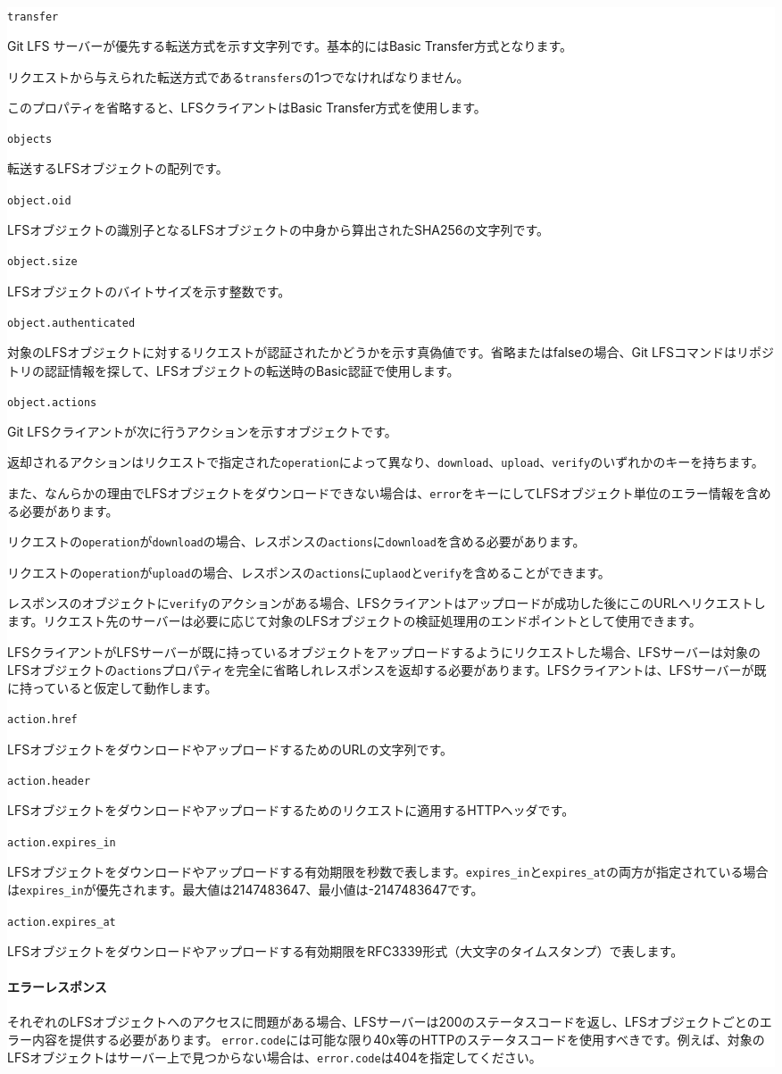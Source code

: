 `transfer`

Git LFS サーバーが優先する転送方式を示す文字列です。基本的にはBasic Transfer方式となります。

リクエストから与えられた転送方式である`transfers`の1つでなければなりません。

このプロパティを省略すると、LFSクライアントはBasic Transfer方式を使用します。

`objects`

転送するLFSオブジェクトの配列です。

`object.oid`

LFSオブジェクトの識別子となるLFSオブジェクトの中身から算出されたSHA256の文字列です。

`object.size`

LFSオブジェクトのバイトサイズを示す整数です。

`object.authenticated`

対象のLFSオブジェクトに対するリクエストが認証されたかどうかを示す真偽値です。省略またはfalseの場合、Git LFSコマンドはリポジトリの認証情報を探して、LFSオブジェクトの転送時のBasic認証で使用します。

`object.actions`

Git LFSクライアントが次に行うアクションを示すオブジェクトです。

返却されるアクションはリクエストで指定された`operation`によって異なり、`download`、`upload`、`verify`のいずれかのキーを持ちます。

また、なんらかの理由でLFSオブジェクトをダウンロードできない場合は、`error`をキーにしてLFSオブジェクト単位のエラー情報を含める必要があります。

リクエストの`operation`が`download`の場合、レスポンスの`actions`に`download`を含める必要があります。

リクエストの`operation`が`upload`の場合、レスポンスの`actions`に`uplaod`と`verify`を含めることができます。

レスポンスのオブジェクトに`verify`のアクションがある場合、LFSクライアントはアップロードが成功した後にこのURLへリクエストします。リクエスト先のサーバーは必要に応じて対象のLFSオブジェクトの検証処理用のエンドポイントとして使用できます。

LFSクライアントがLFSサーバーが既に持っているオブジェクトをアップロードするようにリクエストした場合、LFSサーバーは対象のLFSオブジェクトの`actions`プロパティを完全に省略しれレスポンスを返却する必要があります。LFSクライアントは、LFSサーバーが既に持っていると仮定して動作します。

`action.href`

LFSオブジェクトをダウンロードやアップロードするためのURLの文字列です。

`action.header`

LFSオブジェクトをダウンロードやアップロードするためのリクエストに適用するHTTPヘッダです。

`action.expires_in`

LFSオブジェクトをダウンロードやアップロードする有効期限を秒数で表します。`expires_in`と`expires_at`の両方が指定されている場合は`expires_in`が優先されます。最大値は2147483647、最小値は-2147483647です。

`action.expires_at`

LFSオブジェクトをダウンロードやアップロードする有効期限をRFC3339形式（大文字のタイムスタンプ）で表します。

#### エラーレスポンス

それぞれのLFSオブジェクトへのアクセスに問題がある場合、LFSサーバーは200のステータスコードを返し、LFSオブジェクトごとのエラー内容を提供する必要があります。
`error.code`には可能な限り40x等のHTTPのステータスコードを使用すべきです。例えば、対象のLFSオブジェクトはサーバー上で見つからない場合は、`error.code`は404を指定してください。
